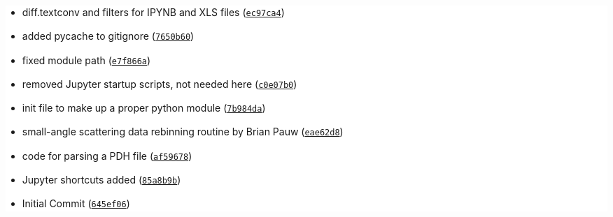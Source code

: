 * diff.textconv and filters for IPYNB and XLS files ([`ec97ca4`](https://github.com/BAMresearch/jupyter-analysis-tools/commit/ec97ca423a0353c0d82c4c77b141f3a14602e8c8))

* added pycache to gitignore ([`7650b60`](https://github.com/BAMresearch/jupyter-analysis-tools/commit/7650b60079190303a1570caaa3c8016ecd74dd92))

* fixed module path ([`e7f866a`](https://github.com/BAMresearch/jupyter-analysis-tools/commit/e7f866a13044a5b064f3b94bfa8cb15159ea9af3))

* removed Jupyter startup scripts, not needed here ([`c0e07b0`](https://github.com/BAMresearch/jupyter-analysis-tools/commit/c0e07b0675efe51dff549f7526371947b76e8bff))

* init file to make up a proper python module ([`7b984da`](https://github.com/BAMresearch/jupyter-analysis-tools/commit/7b984da192d03a586941374755514f5b11515bf2))

* small-angle scattering data rebinning routine by Brian Pauw ([`eae62d8`](https://github.com/BAMresearch/jupyter-analysis-tools/commit/eae62d8f317b19d3b3022ba6285df0df4ecd1f9b))

* code for parsing a PDH file ([`af59678`](https://github.com/BAMresearch/jupyter-analysis-tools/commit/af59678ff824dfade45b8c18b83ee390b1f14413))

* Jupyter shortcuts added ([`85a8b9b`](https://github.com/BAMresearch/jupyter-analysis-tools/commit/85a8b9b6c85065fa1d4491efbf479973e4c8e238))

* Initial Commit ([`645ef06`](https://github.com/BAMresearch/jupyter-analysis-tools/commit/645ef06938f90d3219c17f74c23d9e610c5a1753))
